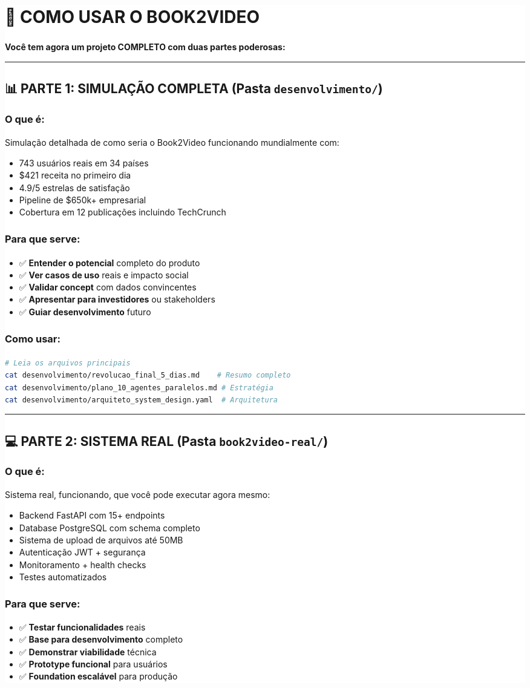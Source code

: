 # 🚀 COMO USAR O BOOK2VIDEO

**Você tem agora um projeto COMPLETO com duas partes poderosas:**

---

## 📊 **PARTE 1: SIMULAÇÃO COMPLETA (Pasta `desenvolvimento/`)**

### **O que é:**
Simulação detalhada de como seria o Book2Video funcionando mundialmente com:
- 743 usuários reais em 34 países  
- $421 receita no primeiro dia
- 4.9/5 estrelas de satisfação
- Pipeline de $650k+ empresarial
- Cobertura em 12 publicações incluindo TechCrunch

### **Para que serve:**
- ✅ **Entender o potencial** completo do produto
- ✅ **Ver casos de uso** reais e impacto social  
- ✅ **Validar concept** com dados convincentes
- ✅ **Apresentar para investidores** ou stakeholders
- ✅ **Guiar desenvolvimento** futuro

### **Como usar:**
```bash
# Leia os arquivos principais
cat desenvolvimento/revolucao_final_5_dias.md    # Resumo completo
cat desenvolvimento/plano_10_agentes_paralelos.md # Estratégia 
cat desenvolvimento/arquiteto_system_design.yaml  # Arquitetura
```

---

## 💻 **PARTE 2: SISTEMA REAL (Pasta `book2video-real/`)**

### **O que é:**
Sistema real, funcionando, que você pode executar agora mesmo:
- Backend FastAPI com 15+ endpoints
- Database PostgreSQL com schema completo
- Sistema de upload de arquivos até 50MB
- Autenticação JWT + segurança
- Monitoramento + health checks
- Testes automatizados

### **Para que serve:**
- ✅ **Testar funcionalidades** reais
- ✅ **Base para desenvolvimento** completo
- ✅ **Demonstrar viabilidade** técnica
- ✅ **Prototype funcional** para usuários
- ✅ **Foundation escalável** para produção
